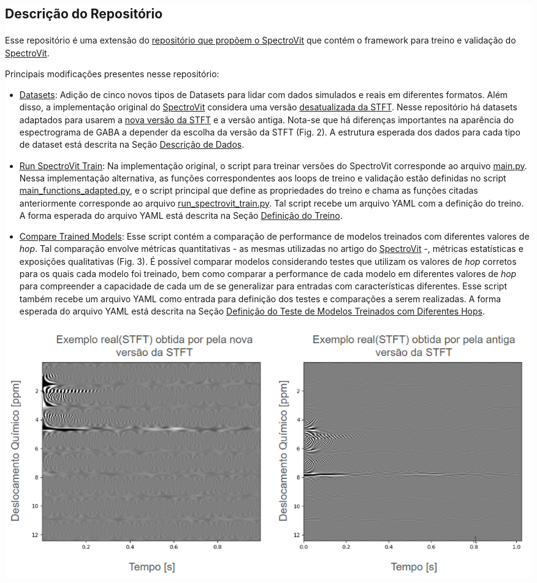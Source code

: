## Descrição do Repositório

Esse repositório é uma extensão do [repositório que propõem o SpectroVit](https://github.com/MICLab-Unicamp/Spectro-ViT) que contém o framework para treino e validação do [SpectroVit](https://pubmed.ncbi.nlm.nih.gov/39069027/). 

Principais modificações presentes nesse repositório:

- [Datasets](datasets.py): Adição de cinco novos tipos de Datasets para lidar com dados simulados e reais em diferentes formatos. Além disso, a implementação original do [SpectroVit](https://pubmed.ncbi.nlm.nih.gov/39069027/) considera uma versão [desatualizada da STFT](https://docs.scipy.org/doc/scipy/reference/generated/scipy.signal.stft.html). Nesse repositório há datasets adaptados para usarem a [nova versão da STFT](https://docs.scipy.org/doc/scipy/reference/generated/scipy.signal.ShortTimeFFT.html#scipy.signal.ShortTimeFFT) e a versão antiga. Nota-se que há diferenças importantes na aparência do espectrograma de GABA a depender da escolha da versão da STFT (Fig. 2). A estrutura esperada dos dados para cada tipo de dataset está descrita na Seção [Descrição de Dados](#descricao-de-dados).

- [Run SpectroVit Train](run_spectrovit_train.py): Na implementação original, o script para treinar versões do SpectroVit corresponde ao arquivo [main.py](main.py). Nessa implementação alternativa, as funções correspondentes aos loops de treino e validação estão definidas no script [main_functions_adapted.py](main_functions_adapted.py), e o script principal que define as propriedades do treino e chama as funções citadas anteriormente corresponde ao arquivo [run_spectrovit_train.py](run_spectrovit_train.py). Tal script recebe um arquivo YAML com a definição do treino. A forma esperada do arquivo YAML está descrita na Seção [Definição do Treino](#definicao-do-treino).

- [Compare Trained Models](compare_trained_models.py): Esse script contém a comparação de performance de modelos treinados com diferentes valores de *hop*. Tal comparação envolve métricas quantitativas - as mesmas utilizadas no artigo do [SpectroVit](https://pubmed.ncbi.nlm.nih.gov/39069027/) -, métricas estatísticas e exposições qualitativas (Fig. 3). É possível comparar modelos considerando testes que utilizam os valores de *hop* corretos para os quais cada modelo foi treinado, bem como comparar a performance de cada modelo em diferentes valores de *hop* para compreender a capacidade de cada um de se generalizar para entradas com características diferentes. Esse script também recebe um arquivo YAML como entrada para definição dos testes e comparações a serem realizadas. A forma esperada do arquivo YAML está descrita na Seção [Definição do Teste de Modelos Treinados com Diferentes Hops](#definicao-do-teste-de-modelos-treinados-com-diferentes-hops).

![Exemplo de espectrogramas de GABA adquiridos pela versão nova e antiga da STFT. Versão antiga utilizada na implementação original do SpectroVit.](figures/old_new_stft.png)
